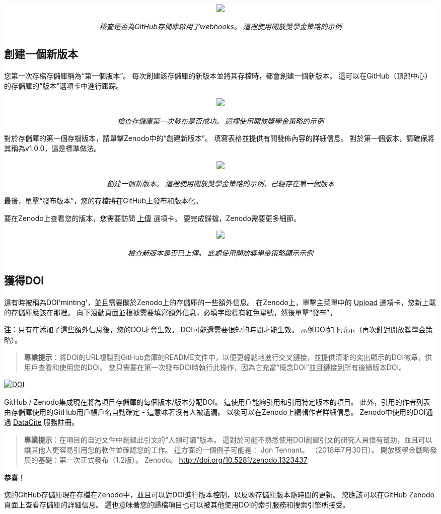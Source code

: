 <p align="center"><img src="https://github.com/OpenScienceMOOC/Module-5-Open-Research-Software-and-Open-Source/blob/master/content_development/images/webhooks.png?raw=true" width="800" /></p>

<p align="center"><i>檢查是否為GitHub存儲庫啟用了webhooks。 這裡使用開放獎學金策略的示例</i></p>

  


## 創建一個新版本 <a name="Release"></a>

您第一次存檔存儲庫稱為“第一個版本”。 每次創建該存儲庫的新版本並將其存檔時，都會創建一個新版本。 這可以在GitHub（頂部中心）的存儲庫的“版本”選項卡中進行跟踪。

<p align="center"><img src="https://github.com/OpenScienceMOOC/Module-5-Open-Research-Software-and-Open-Source/blob/master/content_development/images/first_release.png?raw=true" width="800" /></p>

<p align="center"><i>檢查存儲庫第一次發布是否成功。 這裡使用開放獎學金策略的示例</i></p>

  


對於存儲庫的第一個存檔版本，請單擊Zenodo中的“創建新版本”。 填寫表格並提供有關發佈內容的詳細信息。 對於第一個版本，請確保將其稱為v1.0.0，這是標準做法。

<p align="center"><img src="https://github.com/OpenScienceMOOC/Module-5-Open-Research-Software-and-Open-Source/blob/master/content_development/images/create_release.png?raw=true" width="800" /></p>

<p align="center"><i>創建一個新版本。 這裡使用開放獎學金策略的示例，已經存在第一個版本</i></p>

  


最後，單擊“發布版本”，您的存檔將在GitHub上發布和版本化。

要在Zenodo上查看您的版本，您需要訪問 [上傳](https://zenodo.org/deposit) 選項卡。 要完成歸檔，Zenodo需要更多細節。

<p align="center"><img src="https://github.com/OpenScienceMOOC/Module-5-Open-Research-Software-and-Open-Source/blob/master/content_development/images/upload_release.png?raw=true" width="800" /></p>

<p align="center"><i>檢查新版本是否已上傳。 此處使用開放獎學金策略顯示示例</i></p>

  


## 獲得DOI <a name="DOI"></a>

這有時被稱為DOI'minting'，並且需要關於Zenodo上的存儲庫的一些額外信息。 在Zenodo上，單擊主菜單中的 [Upload](https://zenodo.org/deposit) 選項卡，您新上載的存儲庫應該在那裡。 向下滾動頁面並根據需要填寫額外信息，必填字段標有紅色星號，然後單擊“發布”。

**注**：只有在添加了這些額外信息後，您的DOI才會生效。 DOI可能還需要很短的時間才能生效。 示例DOI如下所示（再次針對開放獎學金策略）。

> **專業提示**：將DOI的URL複製到GitHub倉庫的README文件中，以便更輕鬆地進行交叉鏈接，並提供清晰的突出顯示的DOI徽章，供用戶查看和使用您的DOI。 您只需要在第一次發布DOI時執行此操作，因為它充當“概念DOI”並且鏈接到所有後續版本DOI。

[![DOI](https://zenodo.org/badge/DOI/10.5281/zenodo.1323437.svg)](https://doi.org/10.5281/zenodo.1323437)

GitHub / Zenodo集成現在將為項目存儲庫的每個版本/版本分配DOI。 這使用戶能夠引用和引用特定版本的項目。 此外，引用的作者列表由存儲庫使用的GitHub用戶帳戶名自動確定 - 這意味著沒有人被遺漏。 以後可以在Zenodo上編輯作者詳細信息。 Zenodo中使用的DOI通過 [DataCite](https://www.datacite.org/) 服務註冊。

> **專業提示**：在項目的自述文件中創建此引文的“人類可讀”版本。 這對於可能不熟悉使用DOI創建引文的研究人員很有幫助，並且可以讓其他人更容易引用您的軟件並確認您的工作。 這方面的一個例子可能是： Jon Tennant。 （2018年7月30日）。 開放獎學金戰略發展的基礎：第一次正式發布（1.2版）。 Zenodo。 <http://doi.org/10.5281/zenodo.1323437>

**恭喜！**

您的GitHub存儲庫現在存檔在Zenodo中，並且可以對DOI進行版本控制，以反映存儲庫版本隨時間的更新。 您應該可以在GitHub Zenodo頁面上查看存儲庫的詳細信息。 這也意味著您的歸檔項目也可以被其他使用DOI的索引服務和搜索引擎所接受。
